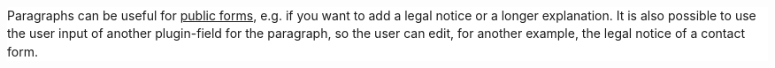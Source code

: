 Paragraphs can be useful for [public forms](/for-developers/documentation/public-forms), e.g. if you want to add a legal notice or a longer explanation. It is also possible to use the user input of another plugin-field for the paragraph, so the user can edit, for another example, the legal notice of a contact form.

